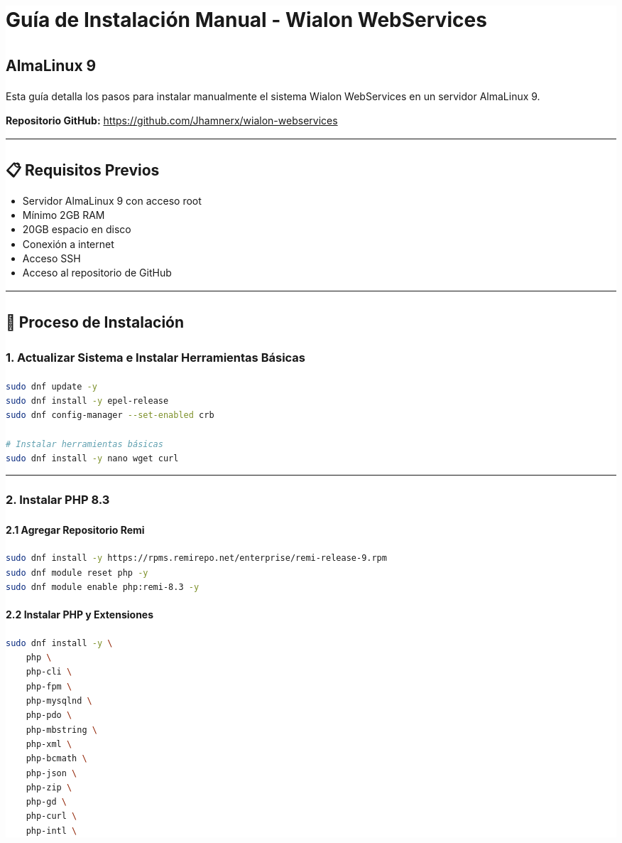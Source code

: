 # Guía de Instalación Manual - Wialon WebServices

## AlmaLinux 9

Esta guía detalla los pasos para instalar manualmente el sistema Wialon WebServices en un servidor AlmaLinux 9.

**Repositorio GitHub:** https://github.com/Jhamnerx/wialon-webservices

---

## 📋 Requisitos Previos

-   Servidor AlmaLinux 9 con acceso root
-   Mínimo 2GB RAM
-   20GB espacio en disco
-   Conexión a internet
-   Acceso SSH
-   Acceso al repositorio de GitHub

---

## 🚀 Proceso de Instalación

### 1. Actualizar Sistema e Instalar Herramientas Básicas

```bash
sudo dnf update -y
sudo dnf install -y epel-release
sudo dnf config-manager --set-enabled crb

# Instalar herramientas básicas
sudo dnf install -y nano wget curl
```

---

### 2. Instalar PHP 8.3

#### 2.1 Agregar Repositorio Remi

```bash
sudo dnf install -y https://rpms.remirepo.net/enterprise/remi-release-9.rpm
sudo dnf module reset php -y
sudo dnf module enable php:remi-8.3 -y
```

#### 2.2 Instalar PHP y Extensiones

```bash
sudo dnf install -y \
    php \
    php-cli \
    php-fpm \
    php-mysqlnd \
    php-pdo \
    php-mbstring \
    php-xml \
    php-bcmath \
    php-json \
    php-zip \
    php-gd \
    php-curl \
    php-intl \
```